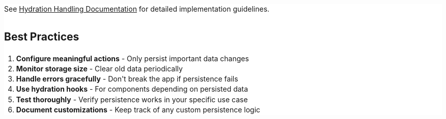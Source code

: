 See [Hydration Handling Documentation](./hydration-handling.md) for detailed implementation guidelines.

## Best Practices

1. **Configure meaningful actions** - Only persist important data changes
2. **Monitor storage size** - Clear old data periodically
3. **Handle errors gracefully** - Don't break the app if persistence fails
4. **Use hydration hooks** - For components depending on persisted data
5. **Test thoroughly** - Verify persistence works in your specific use case
6. **Document customizations** - Keep track of any custom persistence logic
